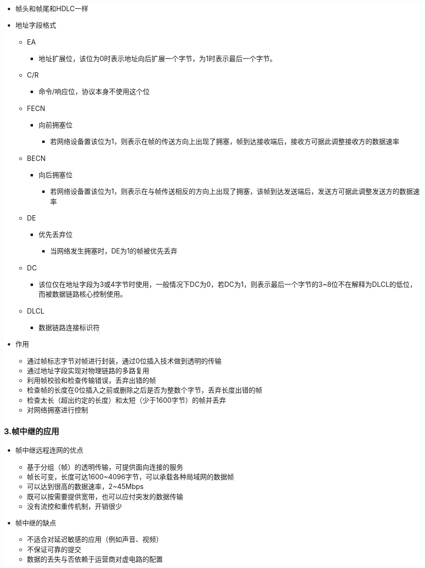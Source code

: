 - 帧头和帧尾和HDLC一样
- 地址字段格式

	- EA

		- 地址扩展位，该位为0时表示地址向后扩展一个字节，为1时表示最后一个字节。

	- C/R

		- 命令/响应位，协议本身不使用这个位

	- FECN

		- 向前拥塞位

			- 若网络设备置该位为1，则表示在帧的传送方向上出现了拥塞，帧到达接收端后，接收方可据此调整接收方的数据速率

	- BECN

		- 向后拥塞位

			- 若网络设备置该位为1，则表示在与帧传送相反的方向上出现了拥塞，该帧到达发送端后，发送方可据此调整发送方的数据速率

	- DE

		- 优先丢弃位

			- 当网络发生拥塞时，DE为1的帧被优先丢弃

	- DC

		- 该位仅在地址字段为3或4字节时使用，一般情况下DC为0，若DC为1，则表示最后一个字节的3~8位不在解释为DLCL的低位，而被数据链路核心控制使用。

	- DLCL

		- 数据链路连接标识符

- 作用

	- 通过帧标志字节对帧进行封装，通过0位插入技术做到透明的传输
	- 通过地址字段实现对物理链路的多路复用
	- 利用帧校验和检查传输错误，丢弃出错的帧
	- 检查帧的长度在0位插入之前或删除之后是否为整数个字节，丢弃长度出错的帧
	- 检查太长（超出约定的长度）和太短（少于1600字节）的帧并丢弃
	- 对网络拥塞进行控制

### 3.帧中继的应用

- 帧中继远程连网的优点

	- 基于分组（帧）的透明传输，可提供面向连接的服务
	- 帧长可变，长度可达1600~4096字节，可以承载各种局域网的数据帧
	- 可以达到很高的数据速率，2~45Mbps
	- 既可以按需要提供宽带，也可以应付突发的数据传输
	- 没有流控和重传机制，开销很少

- 帧中继的缺点

	- 不适合对延迟敏感的应用（例如声音、视频）
	- 不保证可靠的提交
	- 数据的丢失与否依赖于运营商对虚电路的配置
